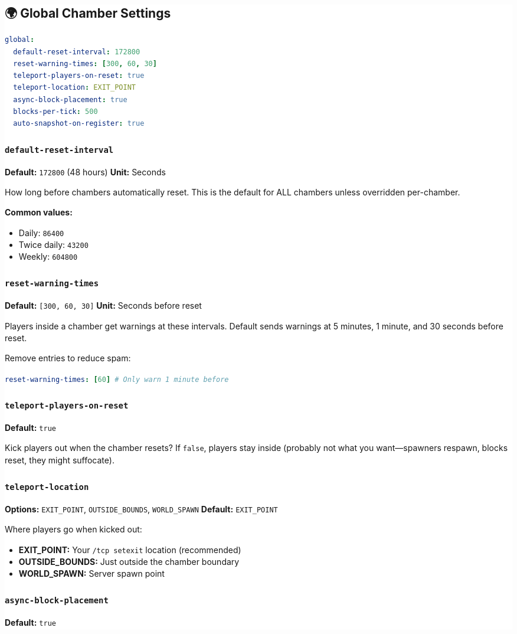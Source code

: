 
## 🌍 Global Chamber Settings

```yaml
global:
  default-reset-interval: 172800
  reset-warning-times: [300, 60, 30]
  teleport-players-on-reset: true
  teleport-location: EXIT_POINT
  async-block-placement: true
  blocks-per-tick: 500
  auto-snapshot-on-register: true
```

### `default-reset-interval`
**Default:** `172800` (48 hours)
**Unit:** Seconds

How long before chambers automatically reset. This is the default for ALL chambers unless overridden per-chamber.

**Common values:**
- Daily: `86400`
- Twice daily: `43200`
- Weekly: `604800`

### `reset-warning-times`
**Default:** `[300, 60, 30]`
**Unit:** Seconds before reset

Players inside a chamber get warnings at these intervals. Default sends warnings at 5 minutes, 1 minute, and 30 seconds before reset.

Remove entries to reduce spam:
```yaml
reset-warning-times: [60] # Only warn 1 minute before
```

### `teleport-players-on-reset`
**Default:** `true`

Kick players out when the chamber resets? If `false`, players stay inside (probably not what you want—spawners respawn, blocks reset, they might suffocate).

### `teleport-location`
**Options:** `EXIT_POINT`, `OUTSIDE_BOUNDS`, `WORLD_SPAWN`
**Default:** `EXIT_POINT`

Where players go when kicked out:
- **EXIT_POINT:** Your `/tcp setexit` location (recommended)
- **OUTSIDE_BOUNDS:** Just outside the chamber boundary
- **WORLD_SPAWN:** Server spawn point

### `async-block-placement`
**Default:** `true`
